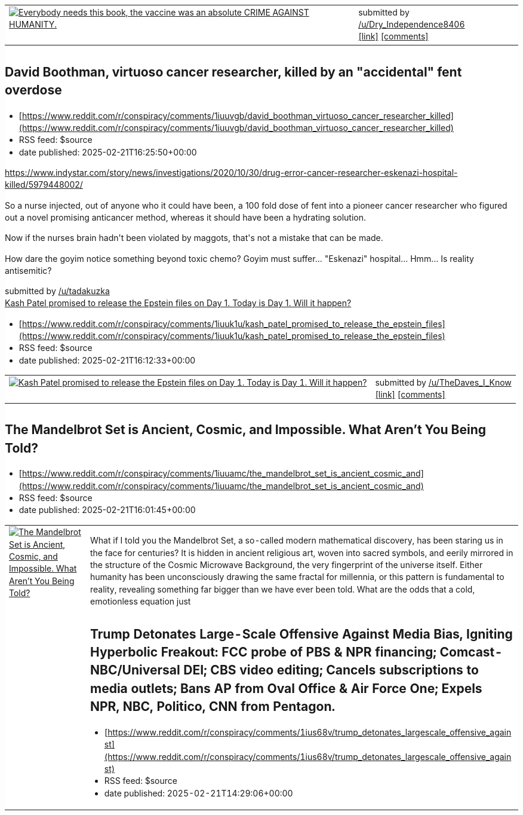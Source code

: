 <table> <tr><td> <a href="https://www.reddit.com/r/conspiracy/comments/1iuv4fr/everybody_needs_this_book_the_vaccine_was_an/"> <img src="https://preview.redd.it/zn425yhksike1.jpeg?width=640&amp;crop=smart&amp;auto=webp&amp;s=2b06b4d2f5eaab0ca41ffc00f8464c3ccb31554b" alt="Everybody needs this book, the vaccine was an absolute CRIME AGAINST HUMANITY." title="Everybody needs this book, the vaccine was an absolute CRIME AGAINST HUMANITY." /> </a> </td><td> &#32; submitted by &#32; <a href="https://www.reddit.com/user/Dry_Independence8406"> /u/Dry_Independence8406 </a> <br/> <span><a href="https://i.redd.it/zn425yhksike1.jpeg">[link]</a></span> &#32; <span><a href="https://www.reddit.com/r/conspiracy/comments/1iuv4fr/everybody_needs_this_book_the_vaccine_was_an/">[comments]</a></span> </td></tr></table>

## David Boothman, virtuoso cancer researcher, killed by an "accidental" fent overdose
 - [https://www.reddit.com/r/conspiracy/comments/1iuuvgb/david_boothman_virtuoso_cancer_researcher_killed](https://www.reddit.com/r/conspiracy/comments/1iuuvgb/david_boothman_virtuoso_cancer_researcher_killed)
 - RSS feed: $source
 - date published: 2025-02-21T16:25:50+00:00

<div class="md"><p><a href="https://www.indystar.com/story/news/investigations/2020/10/30/drug-error-cancer-researcher-eskenazi-hospital-killed/5979448002/">https://www.indystar.com/story/news/investigations/2020/10/30/drug-error-cancer-researcher-eskenazi-hospital-killed/5979448002/</a></p> <p>So a nurse injected, out of anyone who it could have been, a 100 fold dose of fent into a pioneer cancer researcher who figured out a novel promising anticancer method, whereas it should have been a hydrating solution.</p> <p>Now if the nurses brain hadn&#39;t been violated by maggots, that&#39;s not a mistake that can be made.</p> <p>How dare the goyim notice something beyond toxic chemo? Goyim must suffer... &quot;Eskenazi&quot; hospital... Hmm... Is reality antisemitic?</p> </div> &#32; submitted by &#32; <a href="https://www.reddit.com/user/tadakuzka"> /u/tadakuzka </a> <br/> <span><a href="https://www.reddit.com/r/conspiracy/comments/1iuuvgb/david_boothman_vir

## Kash Patel promised to release the Epstein files on Day 1. Today is Day 1. Will it happen?
 - [https://www.reddit.com/r/conspiracy/comments/1iuuk1u/kash_patel_promised_to_release_the_epstein_files](https://www.reddit.com/r/conspiracy/comments/1iuuk1u/kash_patel_promised_to_release_the_epstein_files)
 - RSS feed: $source
 - date published: 2025-02-21T16:12:33+00:00

<table> <tr><td> <a href="https://www.reddit.com/r/conspiracy/comments/1iuuk1u/kash_patel_promised_to_release_the_epstein_files/"> <img src="https://external-preview.redd.it/BKiRHk82u-1sn-kfVkwkoUqDZEd6jUu8x0thqLwovvw.jpg?width=640&amp;crop=smart&amp;auto=webp&amp;s=4e52e7ef411aa51f34ed81ed80a76c57b7b71cda" alt="Kash Patel promised to release the Epstein files on Day 1. Today is Day 1. Will it happen?" title="Kash Patel promised to release the Epstein files on Day 1. Today is Day 1. Will it happen?" /> </a> </td><td> &#32; submitted by &#32; <a href="https://www.reddit.com/user/TheDaves_I_Know"> /u/TheDaves_I_Know </a> <br/> <span><a href="https://x.com/PogiBatch2/status/1892677689313497397">[link]</a></span> &#32; <span><a href="https://www.reddit.com/r/conspiracy/comments/1iuuk1u/kash_patel_promised_to_release_the_epstein_files/">[comments]</a></span> </td></tr></table>

## The Mandelbrot Set is Ancient, Cosmic, and Impossible. What Aren’t You Being Told?
 - [https://www.reddit.com/r/conspiracy/comments/1iuuamc/the_mandelbrot_set_is_ancient_cosmic_and](https://www.reddit.com/r/conspiracy/comments/1iuuamc/the_mandelbrot_set_is_ancient_cosmic_and)
 - RSS feed: $source
 - date published: 2025-02-21T16:01:45+00:00

<table> <tr><td> <a href="https://www.reddit.com/r/conspiracy/comments/1iuuamc/the_mandelbrot_set_is_ancient_cosmic_and/"> <img src="https://b.thumbs.redditmedia.com/j7SMKIG-e-dc2oBonu3yj5I-1ovXw833hut62ZtQONU.jpg" alt="The Mandelbrot Set is Ancient, Cosmic, and Impossible. What Aren’t You Being Told?" title="The Mandelbrot Set is Ancient, Cosmic, and Impossible. What Aren’t You Being Told?" /> </a> </td><td> <div class="md"><p>What if I told you the Mandelbrot Set, a so-called modern mathematical discovery, has been staring us in the face for centuries? It is hidden in ancient religious art, woven into sacred symbols, and eerily mirrored in the structure of the Cosmic Microwave Background, the very fingerprint of the universe itself. Either humanity has been unconsciously drawing the same fractal for millennia, or this pattern is fundamental to reality, revealing something far bigger than we have ever been told. What are the odds that a cold, emotionless equation just

## Trump Detonates Large-Scale Offensive Against Media Bias, Igniting Hyperbolic Freakout: FCC probe of PBS & NPR financing; Comcast-NBC/Universal DEI; CBS video editing; Cancels subscriptions to media outlets; Bans AP from Oval Office & Air Force One; Expels NPR, NBC, Politico, CNN from Pentagon.
 - [https://www.reddit.com/r/conspiracy/comments/1ius68v/trump_detonates_largescale_offensive_against](https://www.reddit.com/r/conspiracy/comments/1ius68v/trump_detonates_largescale_offensive_against)
 - RSS feed: $source
 - date published: 2025-02-21T14:29:06+00:00
